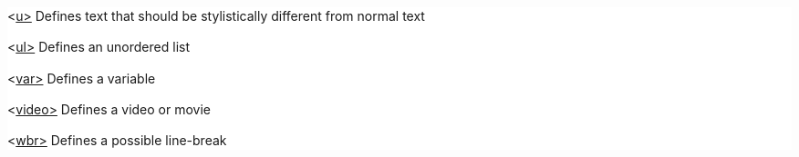 <[u>](http://www.w3schools.com/tags/tag_u.asp)
Defines text that should be stylistically different from normal text

<[ul>](http://www.w3schools.com/tags/tag_ul.asp)
Defines an unordered list

<[var>](http://www.w3schools.com/tags/tag_var.asp)
Defines a variable

<[video>](http://www.w3schools.com/tags/tag_video.asp)
Defines a video or movie

<[wbr>](http://www.w3schools.com/tags/tag_wbr.asp)
Defines a possible line-break
